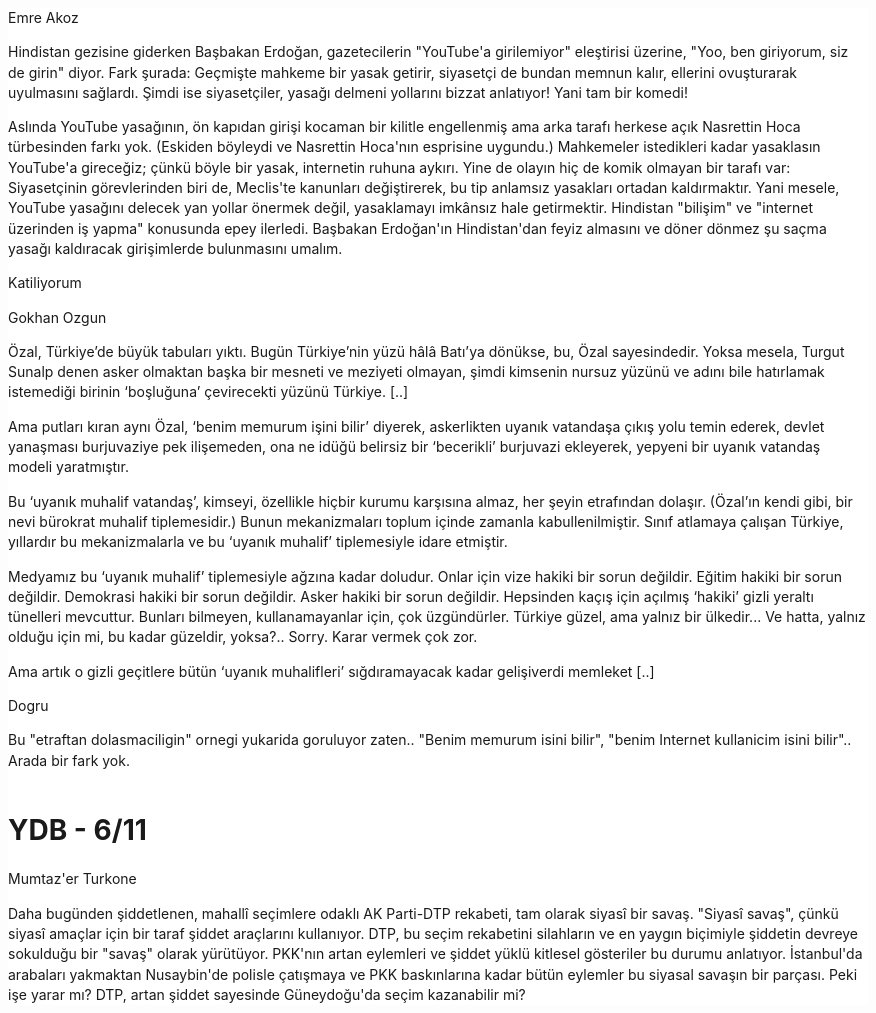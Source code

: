 Emre Akoz

Hindistan gezisine giderken Başbakan Erdoğan, gazetecilerin "YouTube'a girilemiyor" eleştirisi üzerine, "Yoo, ben giriyorum, siz de girin" diyor. Fark şurada: Geçmişte mahkeme bir yasak getirir, siyasetçi de bundan memnun kalır, ellerini ovuşturarak uyulmasını sağlardı. Şimdi ise siyasetçiler, yasağı delmeni yollarını bizzat anlatıyor! Yani tam bir komedi!

Aslında YouTube yasağının, ön kapıdan girişi kocaman bir kilitle engellenmiş ama arka tarafı herkese açık Nasrettin Hoca türbesinden farkı yok. (Eskiden böyleydi ve Nasrettin Hoca'nın esprisine uygundu.) Mahkemeler istedikleri kadar yasaklasın YouTube'a gireceğiz; çünkü böyle bir yasak, internetin ruhuna aykırı. Yine de olayın hiç de komik olmayan bir tarafı var: Siyasetçinin görevlerinden biri de, Meclis'te kanunları değiştirerek, bu tip anlamsız yasakları ortadan kaldırmaktır. Yani mesele, YouTube yasağını delecek yan yollar önermek değil, yasaklamayı imkânsız hale getirmektir. Hindistan "bilişim" ve "internet üzerinden iş yapma" konusunda epey ilerledi. Başbakan Erdoğan'ın Hindistan'dan feyiz almasını ve döner dönmez şu saçma yasağı kaldıracak girişimlerde bulunmasını umalım.

Katiliyorum

Gokhan Ozgun

Özal, Türkiye’de büyük tabuları yıktı. Bugün Türkiye’nin yüzü hâlâ Batı’ya dönükse, bu, Özal sayesindedir. Yoksa mesela, Turgut Sunalp denen asker olmaktan başka bir mesneti ve meziyeti olmayan, şimdi kimsenin nursuz yüzünü ve adını bile hatırlamak istemediği birinin ‘boşluğuna’ çevirecekti yüzünü Türkiye. [..]

Ama putları kıran aynı Özal, ‘benim memurum işini bilir’ diyerek, askerlikten uyanık vatandaşa çıkış yolu temin ederek, devlet yanaşması burjuvaziye pek ilişemeden, ona ne idüğü belirsiz bir ‘becerikli’ burjuvazi ekleyerek, yepyeni bir uyanık vatandaş modeli yaratmıştır.

Bu ‘uyanık muhalif vatandaş’, kimseyi, özellikle hiçbir kurumu karşısına almaz, her şeyin etrafından dolaşır. (Özal’ın kendi gibi, bir nevi bürokrat muhalif tiplemesidir.) Bunun mekanizmaları toplum içinde zamanla kabullenilmiştir. Sınıf atlamaya çalışan Türkiye, yıllardır bu mekanizmalarla ve bu ‘uyanık muhalif’ tiplemesiyle idare etmiştir.

Medyamız bu ‘uyanık muhalif’ tiplemesiyle ağzına kadar doludur. Onlar için vize hakiki bir sorun değildir. Eğitim hakiki bir sorun değildir. Demokrasi hakiki bir sorun değildir. Asker hakiki bir sorun değildir. Hepsinden kaçış için açılmış ‘hakiki’ gizli yeraltı tünelleri mevcuttur. Bunları bilmeyen, kullanamayanlar için, çok üzgündürler. Türkiye güzel, ama yalnız bir ülkedir... Ve hatta, yalnız olduğu için mi, bu kadar güzeldir, yoksa?.. Sorry. Karar vermek çok zor.

Ama artık o gizli geçitlere bütün ‘uyanık muhalifleri’ sığdıramayacak kadar gelişiverdi memleket [..]

Dogru

Bu "etraftan dolasmaciligin" ornegi yukarida goruluyor zaten.. "Benim memurum isini bilir", "benim Internet kullanicim isini bilir".. Arada bir fark yok.
# YDB - 6/11

Mumtaz'er Turkone

Daha bugünden şiddetlenen, mahallî seçimlere odaklı AK Parti-DTP rekabeti, tam olarak siyasî bir savaş. "Siyasî savaş", çünkü siyasî amaçlar için bir taraf şiddet araçlarını kullanıyor. DTP, bu seçim rekabetini silahların ve en yaygın biçimiyle şiddetin devreye sokulduğu bir "savaş" olarak yürütüyor. PKK'nın artan eylemleri ve şiddet yüklü kitlesel gösteriler bu durumu anlatıyor. İstanbul'da arabaları yakmaktan Nusaybin'de polisle çatışmaya ve PKK baskınlarına kadar bütün eylemler bu siyasal savaşın bir parçası. Peki işe yarar mı? DTP, artan şiddet sayesinde Güneydoğu'da seçim kazanabilir mi?
